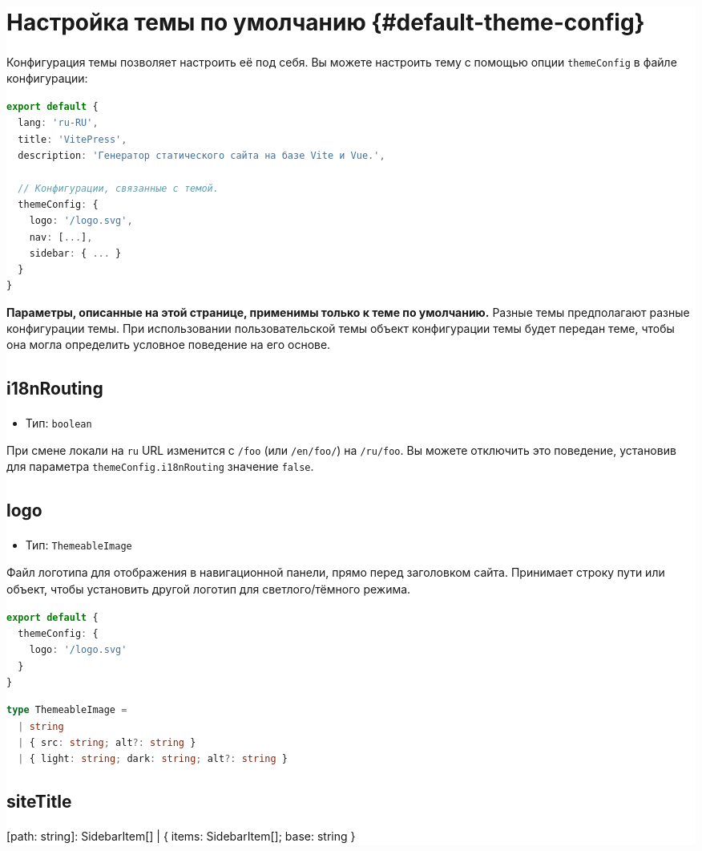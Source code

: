 # Настройка темы по умолчанию {#default-theme-config}

Конфигурация темы позволяет настроить её под себя. Вы можете настроить тему с помощью опции `themeConfig` в файле конфигурации:

```ts
export default {
  lang: 'ru-RU',
  title: 'VitePress',
  description: 'Генератор статического сайта на базе Vite и Vue.',

  // Конфигурации, связанные с темой.
  themeConfig: {
    logo: '/logo.svg',
    nav: [...],
    sidebar: { ... }
  }
}
```

**Параметры, описанные на этой странице, применимы только к теме по умолчанию.** Разные темы предполагают разные конфигурации темы. При использовании пользовательской темы объект конфигурации темы будет передан теме, чтобы она могла определить условное поведение на его основе.

## i18nRouting

- Тип: `boolean`

При смене локали на `ru` URL изменится с `/foo` (или `/en/foo/`) на `/ru/foo`. Вы можете отключить это поведение, установив для параметра `themeConfig.i18nRouting` значение `false`.

## logo

- Тип: `ThemeableImage`

Файл логотипа для отображения в навигационной панели, прямо перед заголовком сайта. Принимает строку пути или объект, чтобы установить другой логотип для светлого/тёмного режима.

```ts
export default {
  themeConfig: {
    logo: '/logo.svg'
  }
}
```

```ts
type ThemeableImage =
  | string
  | { src: string; alt?: string }
  | { light: string; dark: string; alt?: string }
```

## siteTitle


  [path: string]: SidebarItem[] | { items: SidebarItem[]; base: string }